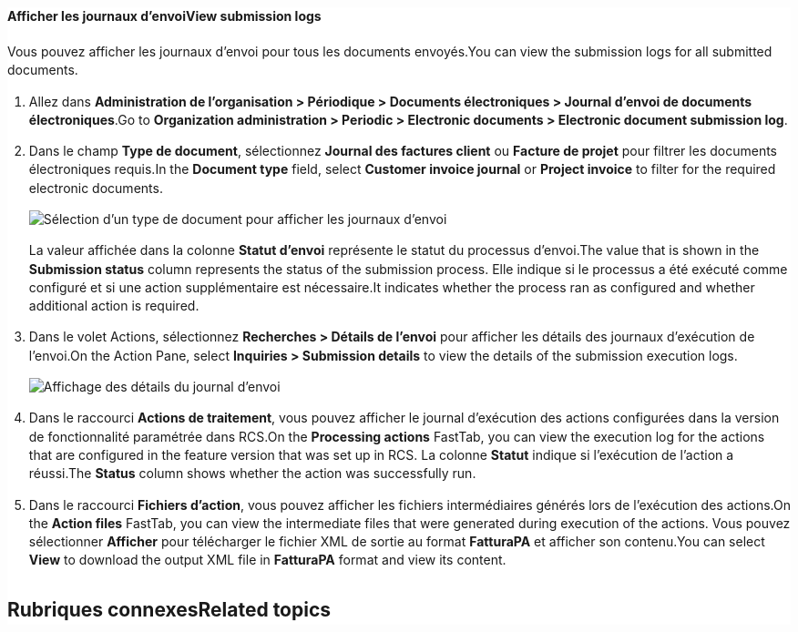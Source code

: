 #### <a name="view-submission-logs"></a><span data-ttu-id="58e1f-230">Afficher les journaux d’envoi</span><span class="sxs-lookup"><span data-stu-id="58e1f-230">View submission logs</span></span>

<span data-ttu-id="58e1f-231">Vous pouvez afficher les journaux d’envoi pour tous les documents envoyés.</span><span class="sxs-lookup"><span data-stu-id="58e1f-231">You can view the submission logs for all submitted documents.</span></span>

1. <span data-ttu-id="58e1f-232">Allez dans **Administration de l’organisation \> Périodique \> Documents électroniques \> Journal d’envoi de documents électroniques**.</span><span class="sxs-lookup"><span data-stu-id="58e1f-232">Go to **Organization administration \> Periodic \> Electronic documents \> Electronic document submission log**.</span></span>
2. <span data-ttu-id="58e1f-233">Dans le champ **Type de document**, sélectionnez **Journal des factures client** ou **Facture de projet** pour filtrer les documents électroniques requis.</span><span class="sxs-lookup"><span data-stu-id="58e1f-233">In the **Document type** field, select **Customer invoice journal** or **Project invoice** to filter for the required electronic documents.</span></span>

    ![Sélection d’un type de document pour afficher les journaux d’envoi](media/e-Invoicing-services-get-started-ITA-Select-Document-type-for-viewing-submission-log.png)

    <span data-ttu-id="58e1f-235">La valeur affichée dans la colonne **Statut d’envoi** représente le statut du processus d’envoi.</span><span class="sxs-lookup"><span data-stu-id="58e1f-235">The value that is shown in the **Submission status** column represents the status of the submission process.</span></span> <span data-ttu-id="58e1f-236">Elle indique si le processus a été exécuté comme configuré et si une action supplémentaire est nécessaire.</span><span class="sxs-lookup"><span data-stu-id="58e1f-236">It indicates whether the process ran as configured and whether additional action is required.</span></span>

3. <span data-ttu-id="58e1f-237">Dans le volet Actions, sélectionnez **Recherches \> Détails de l’envoi** pour afficher les détails des journaux d’exécution de l’envoi.</span><span class="sxs-lookup"><span data-stu-id="58e1f-237">On the Action Pane, select **Inquiries \> Submission details** to view the details of the submission execution logs.</span></span>

    ![Affichage des détails du journal d’envoi](media/e-Invoicing-services-get-started-ITA-View-Submission-log-details.png)

4. <span data-ttu-id="58e1f-239">Dans le raccourci **Actions de traitement**, vous pouvez afficher le journal d’exécution des actions configurées dans la version de fonctionnalité paramétrée dans RCS.</span><span class="sxs-lookup"><span data-stu-id="58e1f-239">On the **Processing actions** FastTab, you can view the execution log for the actions that are configured in the feature version that was set up in RCS.</span></span> <span data-ttu-id="58e1f-240">La colonne **Statut** indique si l’exécution de l’action a réussi.</span><span class="sxs-lookup"><span data-stu-id="58e1f-240">The **Status** column shows whether the action was successfully run.</span></span>
5. <span data-ttu-id="58e1f-241">Dans le raccourci **Fichiers d’action**, vous pouvez afficher les fichiers intermédiaires générés lors de l’exécution des actions.</span><span class="sxs-lookup"><span data-stu-id="58e1f-241">On the **Action files** FastTab, you can view the intermediate files that were generated during execution of the actions.</span></span> <span data-ttu-id="58e1f-242">Vous pouvez sélectionner **Afficher** pour télécharger le fichier XML de sortie au format **FatturaPA** et afficher son contenu.</span><span class="sxs-lookup"><span data-stu-id="58e1f-242">You can select **View** to download the output XML file in **FatturaPA** format and view its content.</span></span>

## <a name="related-topics"></a><span data-ttu-id="58e1f-243">Rubriques connexes</span><span class="sxs-lookup"><span data-stu-id="58e1f-243">Related topics</span></span>
